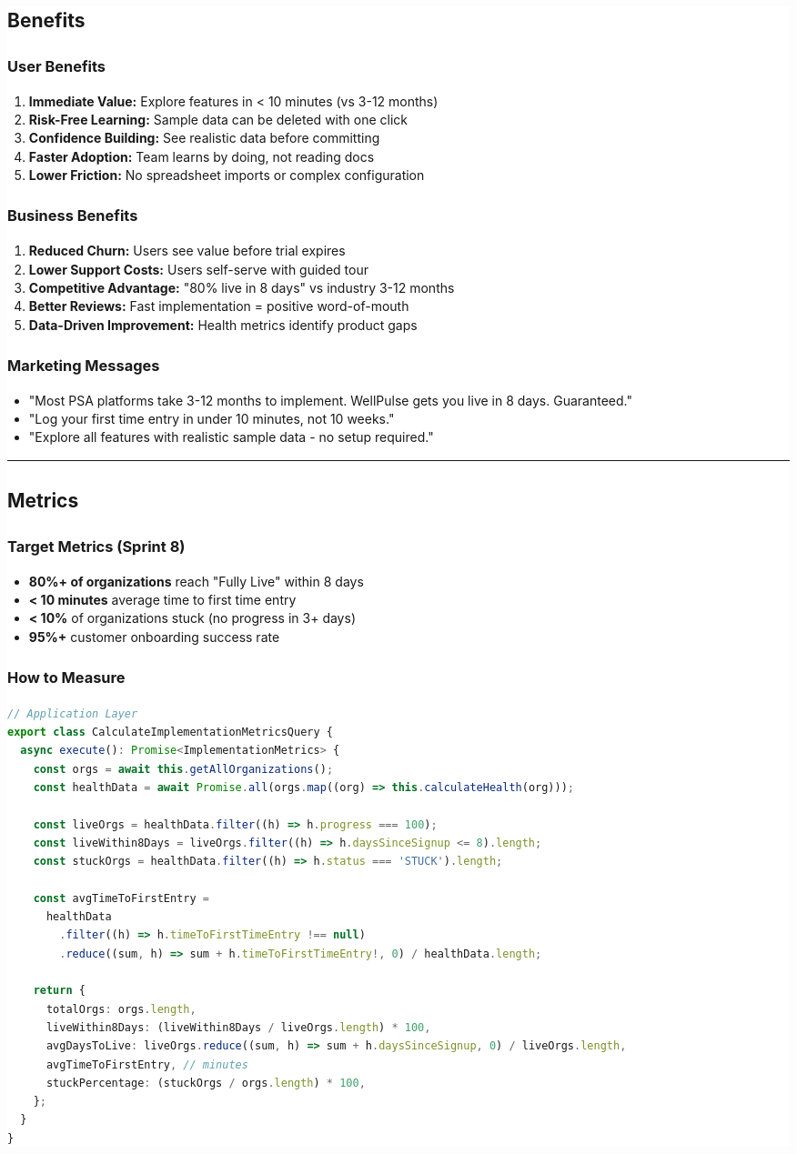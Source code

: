 
## Benefits

### User Benefits

1. **Immediate Value:** Explore features in < 10 minutes (vs 3-12 months)
2. **Risk-Free Learning:** Sample data can be deleted with one click
3. **Confidence Building:** See realistic data before committing
4. **Faster Adoption:** Team learns by doing, not reading docs
5. **Lower Friction:** No spreadsheet imports or complex configuration

### Business Benefits

1. **Reduced Churn:** Users see value before trial expires
2. **Lower Support Costs:** Users self-serve with guided tour
3. **Competitive Advantage:** "80% live in 8 days" vs industry 3-12 months
4. **Better Reviews:** Fast implementation = positive word-of-mouth
5. **Data-Driven Improvement:** Health metrics identify product gaps

### Marketing Messages

- "Most PSA platforms take 3-12 months to implement. WellPulse gets you live in 8 days. Guaranteed."
- "Log your first time entry in under 10 minutes, not 10 weeks."
- "Explore all features with realistic sample data - no setup required."

---

## Metrics

### Target Metrics (Sprint 8)

- **80%+ of organizations** reach "Fully Live" within 8 days
- **< 10 minutes** average time to first time entry
- **< 10%** of organizations stuck (no progress in 3+ days)
- **95%+** customer onboarding success rate

### How to Measure

```typescript
// Application Layer
export class CalculateImplementationMetricsQuery {
  async execute(): Promise<ImplementationMetrics> {
    const orgs = await this.getAllOrganizations();
    const healthData = await Promise.all(orgs.map((org) => this.calculateHealth(org)));

    const liveOrgs = healthData.filter((h) => h.progress === 100);
    const liveWithin8Days = liveOrgs.filter((h) => h.daysSinceSignup <= 8).length;
    const stuckOrgs = healthData.filter((h) => h.status === 'STUCK').length;

    const avgTimeToFirstEntry =
      healthData
        .filter((h) => h.timeToFirstTimeEntry !== null)
        .reduce((sum, h) => sum + h.timeToFirstTimeEntry!, 0) / healthData.length;

    return {
      totalOrgs: orgs.length,
      liveWithin8Days: (liveWithin8Days / liveOrgs.length) * 100,
      avgDaysToLive: liveOrgs.reduce((sum, h) => sum + h.daysSinceSignup, 0) / liveOrgs.length,
      avgTimeToFirstEntry, // minutes
      stuckPercentage: (stuckOrgs / orgs.length) * 100,
    };
  }
}
```
